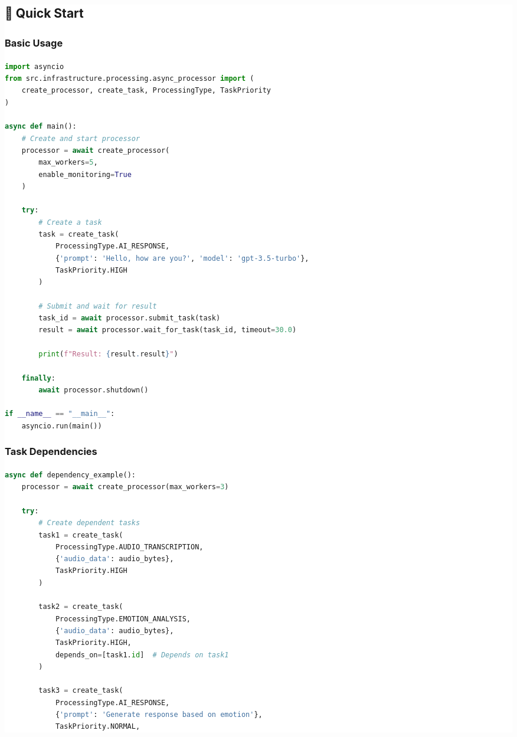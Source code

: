 
## 🚀 Quick Start

### Basic Usage

```python
import asyncio
from src.infrastructure.processing.async_processor import (
    create_processor, create_task, ProcessingType, TaskPriority
)

async def main():
    # Create and start processor
    processor = await create_processor(
        max_workers=5,
        enable_monitoring=True
    )
    
    try:
        # Create a task
        task = create_task(
            ProcessingType.AI_RESPONSE,
            {'prompt': 'Hello, how are you?', 'model': 'gpt-3.5-turbo'},
            TaskPriority.HIGH
        )
        
        # Submit and wait for result
        task_id = await processor.submit_task(task)
        result = await processor.wait_for_task(task_id, timeout=30.0)
        
        print(f"Result: {result.result}")
        
    finally:
        await processor.shutdown()

if __name__ == "__main__":
    asyncio.run(main())
```

### Task Dependencies

```python
async def dependency_example():
    processor = await create_processor(max_workers=3)
    
    try:
        # Create dependent tasks
        task1 = create_task(
            ProcessingType.AUDIO_TRANSCRIPTION,
            {'audio_data': audio_bytes},
            TaskPriority.HIGH
        )
        
        task2 = create_task(
            ProcessingType.EMOTION_ANALYSIS,
            {'audio_data': audio_bytes},
            TaskPriority.HIGH,
            depends_on=[task1.id]  # Depends on task1
        )
        
        task3 = create_task(
            ProcessingType.AI_RESPONSE,
            {'prompt': 'Generate response based on emotion'},
            TaskPriority.NORMAL,
```
